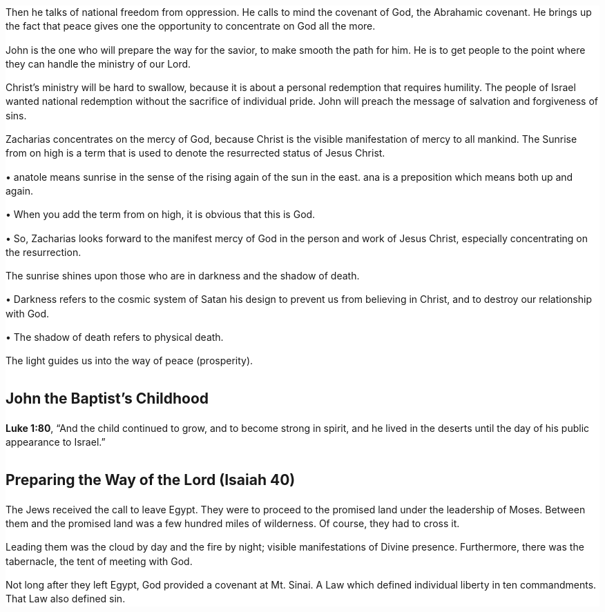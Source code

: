 Then he talks of national freedom from oppression. He calls to mind the
covenant of God, the Abrahamic covenant. He brings up the fact that
peace gives one the opportunity to concentrate on God all the more.

John is the one who will prepare the way for the savior, to make smooth
the path for him. He is to get people to the point where they can handle
the ministry of our Lord.

Christ’s ministry will be hard to swallow, because it is about a
personal redemption that requires humility. The people of Israel wanted
national redemption without the sacrifice of individual pride. John will
preach the message of salvation and forgiveness of sins.

Zacharias concentrates on the mercy of God, because Christ is the
visible manifestation of mercy to all mankind. The Sunrise from on high
is a term that is used to denote the resurrected status of Jesus Christ.

• anatole means sunrise in the sense of the rising again of the sun in
the east. ana is a preposition which means both up and again.

• When you add the term from on high, it is obvious that this is God.

• So, Zacharias looks forward to the manifest mercy of God in the person
and work of Jesus Christ, especially concentrating on the resurrection.

The sunrise shines upon those who are in darkness and the shadow of
death.

• Darkness refers to the cosmic system of Satan his design to prevent us
from believing in Christ, and to destroy our relationship with God.

• The shadow of death refers to physical death.

The light guides us into the way of peace (prosperity).

John the Baptist’s Childhood
----------------------------

**Luke 1:80**, “And the child continued to grow, and to become strong in
spirit, and he lived in the deserts until the day of his public
appearance to Israel.”

Preparing the Way of the Lord (Isaiah 40)
-----------------------------------------

The Jews received the call to leave Egypt. They were to proceed to the
promised land under the leadership of Moses. Between them and the
promised land was a few hundred miles of wilderness. Of course, they had
to cross it.

Leading them was the cloud by day and the fire by night; visible
manifestations of Divine presence. Furthermore, there was the
tabernacle, the tent of meeting with God.

Not long after they left Egypt, God provided a covenant at Mt. Sinai. A
Law which defined individual liberty in ten commandments. That Law also
defined sin.
